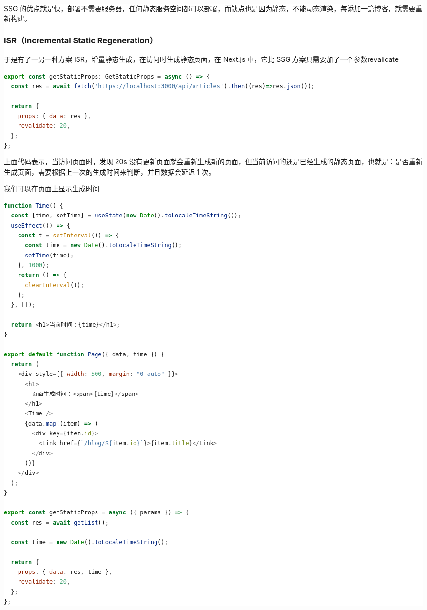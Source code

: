 SSG 的优点就是快，部署不需要服务器，任何静态服务空间都可以部署，而缺点也是因为静态，不能动态渲染，每添加一篇博客，就需要重新构建。

### ISR（Incremental Static Regeneration）

于是有了一另一种方案 ISR，增量静态生成，在访问时生成静态页面，在 Next.js 中，它比 SSG 方案只需要加了一个参数revalidate

```js
export const getStaticProps: GetStaticProps = async () => {
  const res = await fetch('https://localhost:3000/api/articles').then((res)=>res.json());

  return {
    props: { data: res },
    revalidate: 20,
  };
};
```
上面代码表示，当访问页面时，发现 20s 没有更新页面就会重新生成新的页面，但当前访问的还是已经生成的静态页面，也就是：是否重新生成页面，需要根据上一次的生成时间来判断，并且数据会延迟 1 次。

我们可以在页面上显示生成时间

```js
function Time() {
  const [time, setTime] = useState(new Date().toLocaleTimeString());
  useEffect(() => {
    const t = setInterval(() => {
      const time = new Date().toLocaleTimeString();
      setTime(time);
    }, 1000);
    return () => {
      clearInterval(t);
    };
  }, []);

  return <h1>当前时间：{time}</h1>;
}

export default function Page({ data, time }) {
  return (
    <div style={{ width: 500, margin: "0 auto" }}>
      <h1>
        页面生成时间：<span>{time}</span>
      </h1>
      <Time />
      {data.map((item) => (
        <div key={item.id}>
          <Link href={`/blog/${item.id}`}>{item.title}</Link>
        </div>
      ))}
    </div>
  );
}

export const getStaticProps = async ({ params }) => {
  const res = await getList();

  const time = new Date().toLocaleTimeString();

  return {
    props: { data: res, time },
    revalidate: 20,
  };
};
```
